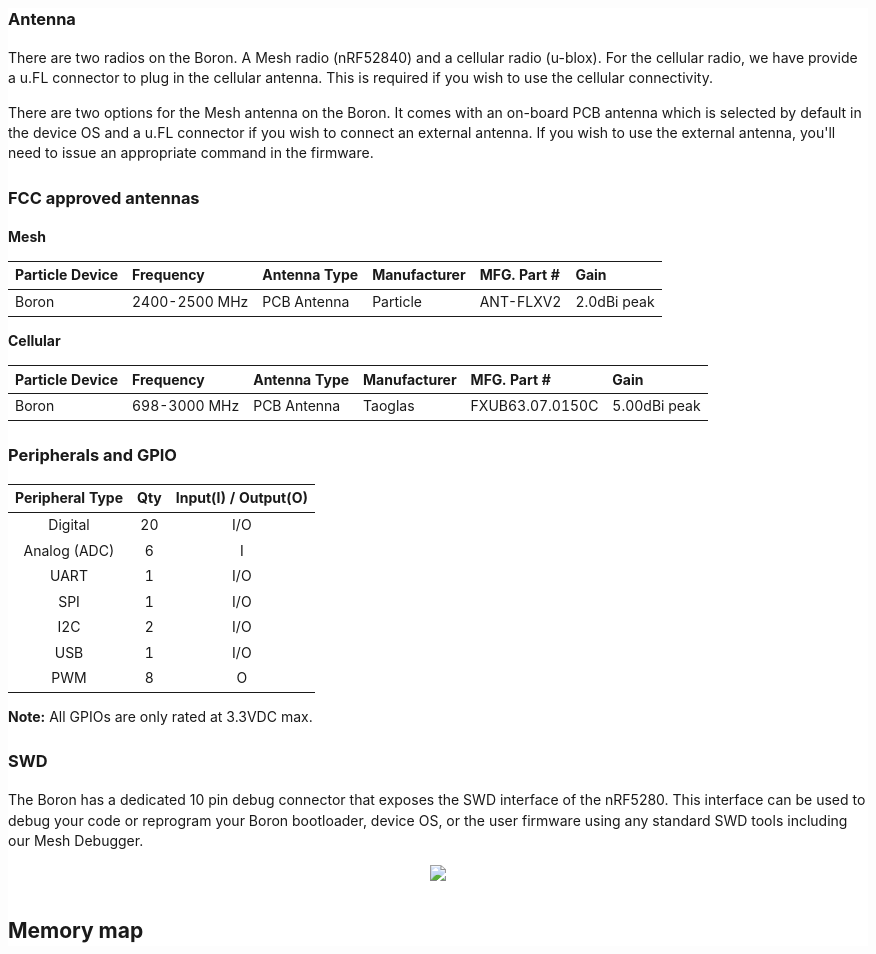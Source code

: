 ### Antenna

There are two radios on the Boron. A Mesh radio (nRF52840) and a cellular radio (u-blox). For the cellular radio, we have provide a u.FL connector to plug in the cellular antenna. This is required if you wish to use the cellular connectivity.

There are two options for the Mesh antenna on the Boron. It comes with an on-board PCB antenna which is selected by default in the device OS and a u.FL connector if you wish to connect an external antenna. If you wish to use the external antenna, you'll need to issue an appropriate command in the firmware.

### FCC approved antennas

**Mesh**

|Particle Device|Frequency     |Antenna Type|Manufacturer|MFG. Part # | Gain      |
|:--------------|:-------------|:-----------|:-----------|:-----------|:----------|
|Boron          | 2400-2500 MHz|PCB Antenna |Particle    | ANT-FLXV2  |2.0dBi peak|

**Cellular**

|Particle Device|Frequency     |Antenna Type|Manufacturer|MFG. Part #    | Gain       |
|:--------------|:-------------|:-----------|:-----------|:--------------|:-----------|
|Boron          | 698-3000 MHz| PCB Antenna|Taoglas     |FXUB63.07.0150C|5.00dBi peak|

### Peripherals and GPIO

| Peripheral Type | Qty | Input(I) / Output(O) |
| :---:|:---:|:---:|
| Digital | 20 | I/O |
| Analog (ADC) | 6 | I |
| UART | 1 | I/O |
| SPI  | 1 | I/O |
| I2C  | 2 | I/O |
| USB  | 1 | I/O |
| PWM  | 8| O |

**Note:** All GPIOs are only rated at 3.3VDC max.

### SWD 

The Boron has a dedicated 10 pin debug connector that exposes the SWD interface of the nRF5280. This interface can be used to debug your code or reprogram your Boron bootloader, device OS, or the user firmware using any standard SWD tools including our Mesh Debugger.

<div align=center><img src="/assets/images/boron/swd-connector-pinout.png" ></div>

## Memory map

